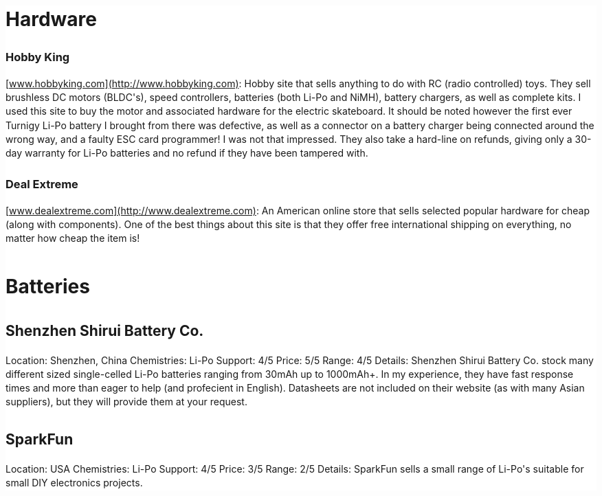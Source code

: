 


# Hardware




### Hobby King




[www.hobbyking.com](http://www.hobbyking.com): Hobby site that sells anything to do with RC (radio controlled) toys. They sell brushless DC motors (BLDC's), speed controllers, batteries (both Li-Po and NiMH), battery chargers, as well as complete kits. I used this site to buy the motor and associated hardware for the electric skateboard. It should be noted however the first ever Turnigy Li-Po battery I brought from there was defective, as well as a connector on a battery charger being connected around the wrong way, and a faulty ESC card programmer! I was not that impressed. They also take a hard-line on refunds, giving only a 30-day warranty for Li-Po batteries and no refund if they have been tampered with.




### Deal Extreme




[www.dealextreme.com](http://www.dealextreme.com): An American online store that sells selected popular hardware for cheap (along with components). One of the best things about this site is that they offer free international shipping on everything, no matter how cheap the item is!




# Batteries




## Shenzhen Shirui Battery Co.




Location: Shenzhen, China Chemistries: Li-Po Support: 4/5 Price: 5/5 Range: 4/5 Details: Shenzhen Shirui Battery Co. stock many different sized single-celled Li-Po batteries ranging from 30mAh up to 1000mAh+. In my experience, they have fast response times and more than eager to help (and profecient in English). Datasheets are not included on their website (as with many Asian suppliers), but they will provide them at your request.




## SparkFun




Location: USA Chemistries: Li-Po Support: 4/5 Price: 3/5 Range: 2/5 Details: SparkFun sells a small range of Li-Po's suitable for small DIY electronics projects.
